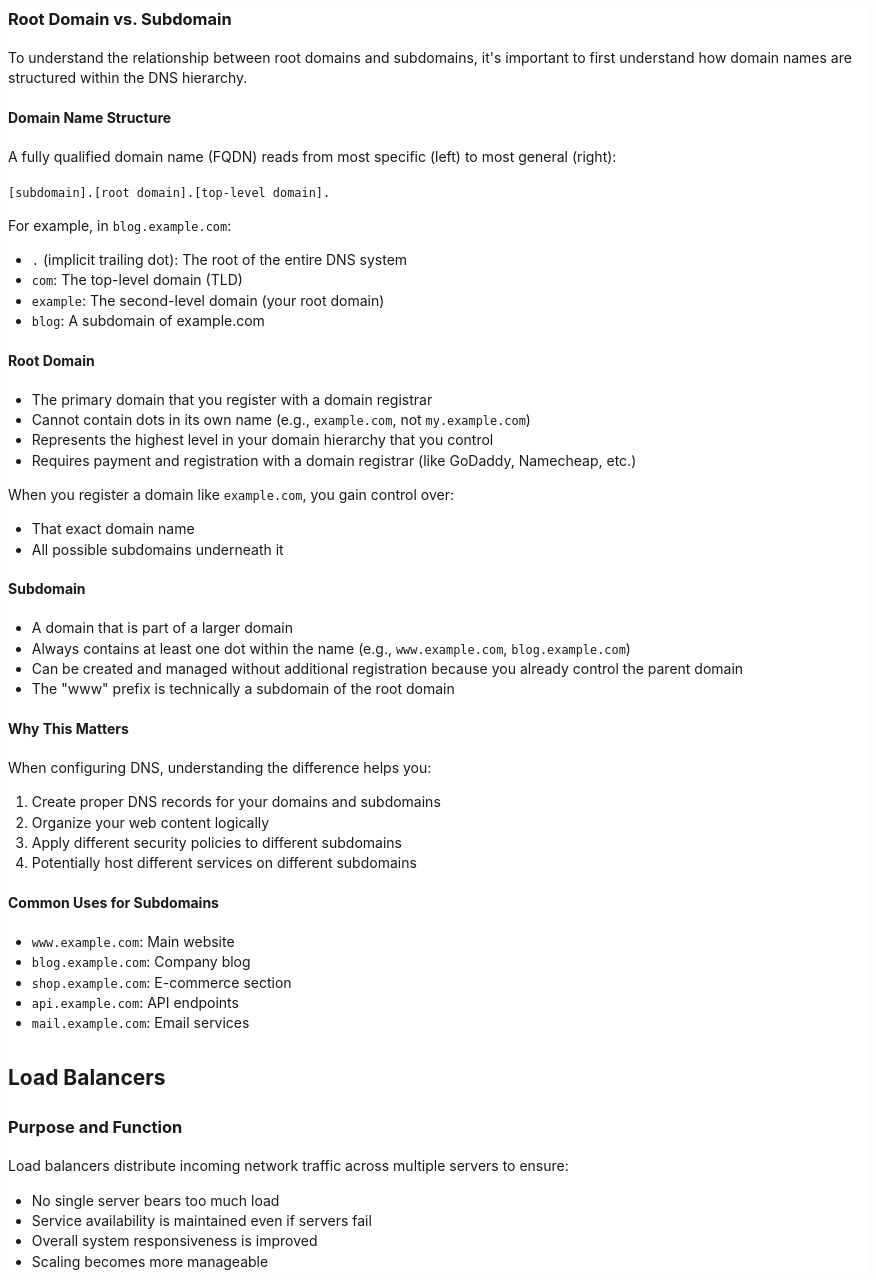 ### Root Domain vs. Subdomain

To understand the relationship between root domains and subdomains, it's important to first understand how domain names are structured within the DNS hierarchy.

#### Domain Name Structure
A fully qualified domain name (FQDN) reads from most specific (left) to most general (right):

```
[subdomain].[root domain].[top-level domain].
```

For example, in `blog.example.com`:
- `.` (implicit trailing dot): The root of the entire DNS system
- `com`: The top-level domain (TLD)
- `example`: The second-level domain (your root domain)
- `blog`: A subdomain of example.com

#### Root Domain
- The primary domain that you register with a domain registrar
- Cannot contain dots in its own name (e.g., `example.com`, not `my.example.com`)
- Represents the highest level in your domain hierarchy that you control
- Requires payment and registration with a domain registrar (like GoDaddy, Namecheap, etc.)

When you register a domain like `example.com`, you gain control over:
- That exact domain name
- All possible subdomains underneath it

#### Subdomain
- A domain that is part of a larger domain
- Always contains at least one dot within the name (e.g., `www.example.com`, `blog.example.com`)
- Can be created and managed without additional registration because you already control the parent domain
- The "www" prefix is technically a subdomain of the root domain

#### Why This Matters
When configuring DNS, understanding the difference helps you:
1. Create proper DNS records for your domains and subdomains
2. Organize your web content logically
3. Apply different security policies to different subdomains
4. Potentially host different services on different subdomains

#### Common Uses for Subdomains
- `www.example.com`: Main website
- `blog.example.com`: Company blog
- `shop.example.com`: E-commerce section
- `api.example.com`: API endpoints
- `mail.example.com`: Email services

## Load Balancers

### Purpose and Function
Load balancers distribute incoming network traffic across multiple servers to ensure:
- No single server bears too much load
- Service availability is maintained even if servers fail
- Overall system responsiveness is improved
- Scaling becomes more manageable

